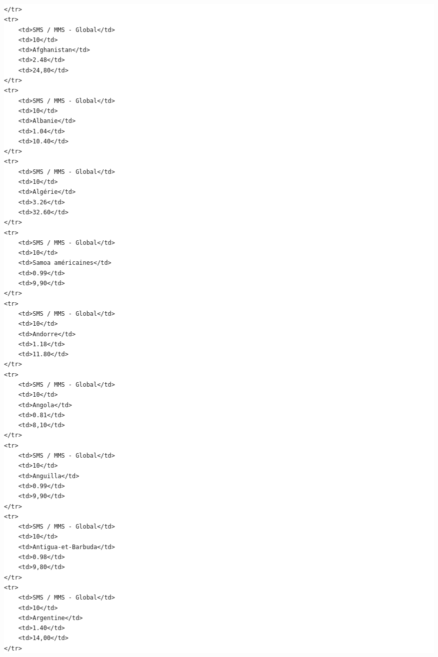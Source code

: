     </tr>
    <tr>
        <td>SMS / MMS - Global</td>
        <td>10</td>
        <td>Afghanistan</td>
        <td>2.48</td>
        <td>24,80</td>
    </tr>
    <tr>
        <td>SMS / MMS - Global</td>
        <td>10</td>
        <td>Albanie</td>
        <td>1.04</td>
        <td>10.40</td>
    </tr>
    <tr>
        <td>SMS / MMS - Global</td>
        <td>10</td>
        <td>Algérie</td>
        <td>3.26</td>
        <td>32.60</td>
    </tr>
    <tr>
        <td>SMS / MMS - Global</td>
        <td>10</td>
        <td>Samoa américaines</td>
        <td>0.99</td>
        <td>9,90</td>
    </tr>
    <tr>
        <td>SMS / MMS - Global</td>
        <td>10</td>
        <td>Andorre</td>
        <td>1.18</td>
        <td>11.80</td>
    </tr>
    <tr>
        <td>SMS / MMS - Global</td>
        <td>10</td>
        <td>Angola</td>
        <td>0.81</td>
        <td>8,10</td>
    </tr>
    <tr>
        <td>SMS / MMS - Global</td>
        <td>10</td>
        <td>Anguilla</td>
        <td>0.99</td>
        <td>9,90</td>
    </tr>
    <tr>
        <td>SMS / MMS - Global</td>
        <td>10</td>
        <td>Antigua-et-Barbuda</td>
        <td>0.98</td>
        <td>9,80</td>
    </tr>
    <tr>
        <td>SMS / MMS - Global</td>
        <td>10</td>
        <td>Argentine</td>
        <td>1.40</td>
        <td>14,00</td>
    </tr>